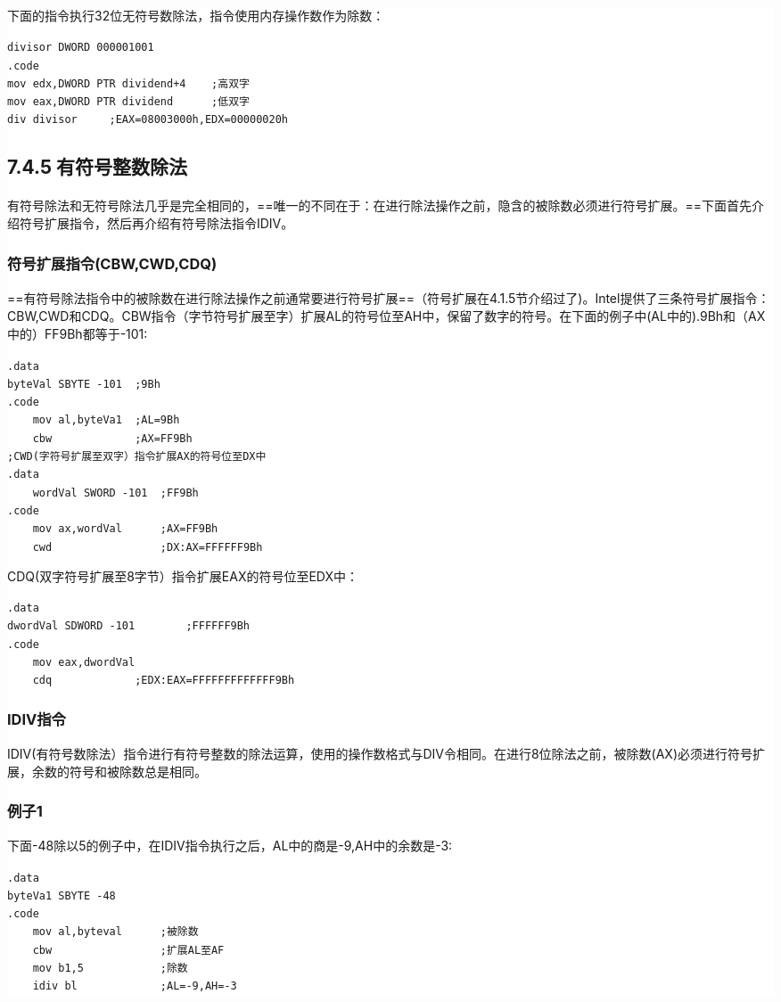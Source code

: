 下面的指令执行32位无符号数除法，指令使用内存操作数作为除数：

```assembly
divisor DWORD 000001001
.code
mov edx,DWORD PTR dividend+4	;高双字
mov eax,DWORD PTR dividend		;低双字
div divisor		;EAX=08003000h,EDX=00000020h
```

## 7.4.5 有符号整数除法

有符号除法和无符号除法几乎是完全相同的，==唯一的不同在于：在进行除法操作之前，隐含的被除数必须进行符号扩展。==下面首先介绍符号扩展指令，然后再介绍有符号除法指令IDIV。

### 符号扩展指令(CBW,CWD,CDQ)

==有符号除法指令中的被除数在进行除法操作之前通常要进行符号扩展==（符号扩展在4.1.5节介绍过了)。Intel提供了三条符号扩展指令：CBW,CWD和CDQ。CBW指令（字节符号扩展至字）扩展AL的符号位至AH中，保留了数字的符号。在下面的例子中(AL中的).9Bh和（AX中的）FF9Bh都等于-101:

```assembly
.data
byteVal SBYTE -101	;9Bh
.code
	mov al,byteVa1	;AL=9Bh
	cbw				;AX=FF9Bh
;CWD(字符号扩展至双字）指令扩展AX的符号位至DX中
.data
	wordVal SWORD -101	;FF9Bh
.code
	mov ax,wordVal		;AX=FF9Bh
	cwd					;DX:AX=FFFFFF9Bh
```

CDQ(双字符号扩展至8字节）指令扩展EAX的符号位至EDX中：

```assembly
.data
dwordVal SDWORD -101		;FFFFFF9Bh
.code
	mov eax,dwordVal
	cdq				;EDX:EAX=FFFFFFFFFFFFF9Bh
```

### IDIV指令

IDIV(有符号数除法）指令进行有符号整数的除法运算，使用的操作数格式与DIV令相同。在进行8位除法之前，被除数(AX)必须进行符号扩展，余数的符号和被除数总是相同。

### 例子1

下面-48除以5的例子中，在IDIV指令执行之后，AL中的商是-9,AH中的余数是-3:

```assembly
.data
byteVa1 SBYTE -48
.code
	mov al,byteval		;被除数
	cbw					;扩展AL至AF
	mov b1,5			;除数
	idiv bl				;AL=-9,AH=-3
```
